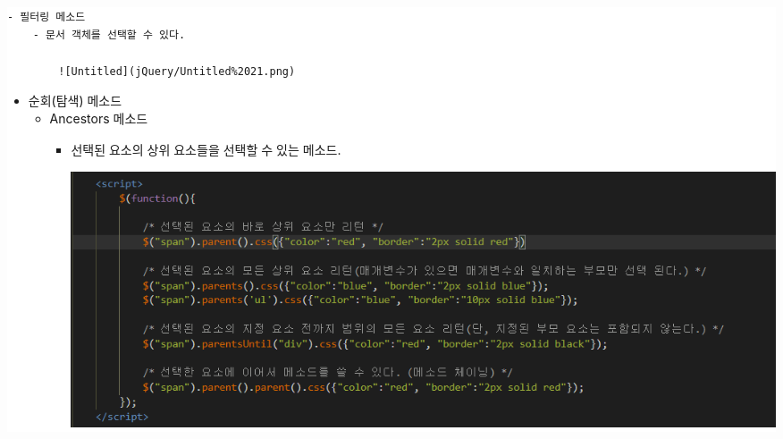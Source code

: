     - 필터링 메소드
        - 문서 객체를 선택할 수 있다.
            
            ![Untitled](jQuery/Untitled%2021.png)
            
- 순회(탐색) 메소드
    - Ancestors 메소드
        - 선택된 요소의 상위 요소들을 선택할 수 있는 메소드.
            
            ![Untitled](jQuery/Untitled%2022.png)
            